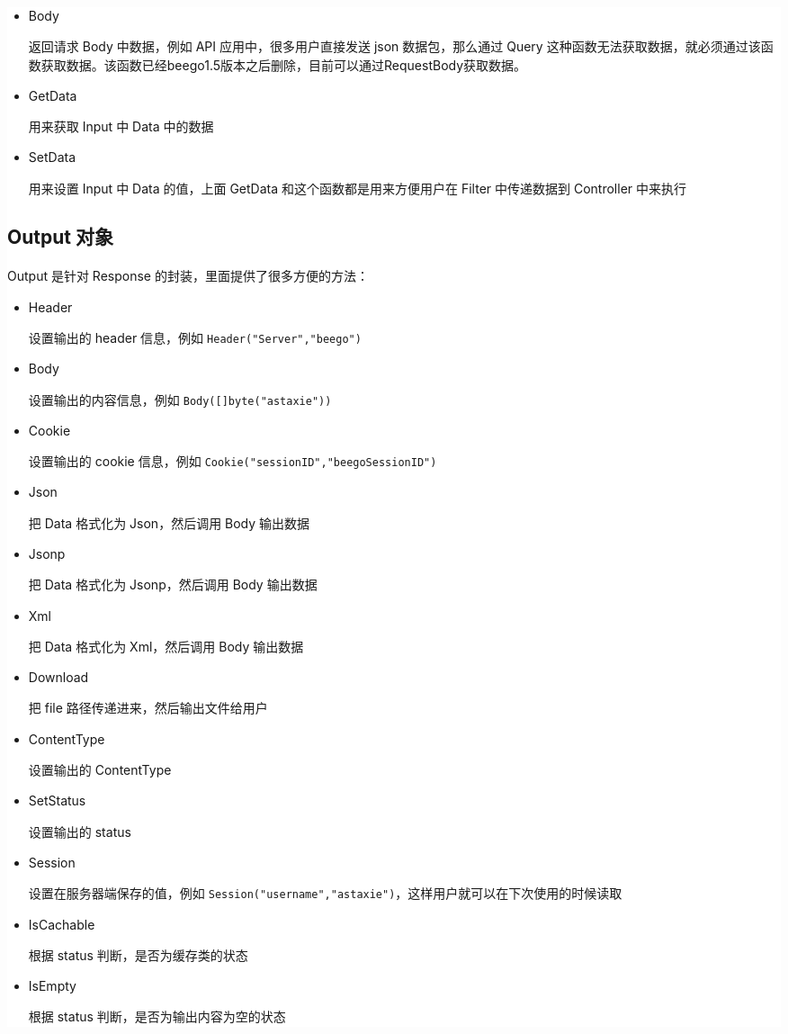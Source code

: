 - Body

	返回请求 Body 中数据，例如 API 应用中，很多用户直接发送 json 数据包，那么通过 Query 这种函数无法获取数据，就必须通过该函数获取数据。该函数已经beego1.5版本之后删除，目前可以通过RequestBody获取数据。
	
- GetData

	用来获取 Input 中 Data 中的数据
	
- SetData			

	用来设置 Input 中 Data 的值，上面 GetData 和这个函数都是用来方便用户在 Filter 中传递数据到 Controller 中来执行
	
## Output 对象

Output 是针对 Response 的封装，里面提供了很多方便的方法：

- Header

	设置输出的 header 信息，例如 `Header("Server","beego")`
	
- Body

	设置输出的内容信息，例如 `Body([]byte("astaxie"))`

- Cookie

	设置输出的 cookie 信息，例如 `Cookie("sessionID","beegoSessionID")`
	
- Json

	把 Data 格式化为 Json，然后调用 Body 输出数据
	
- Jsonp

	把 Data 格式化为 Jsonp，然后调用 Body 输出数据
	
- Xml

	把 Data 格式化为 Xml，然后调用 Body 输出数据
	
- Download

	把 file 路径传递进来，然后输出文件给用户
	
- ContentType

	设置输出的 ContentType
	
- SetStatus

	设置输出的 status
	
- Session

	设置在服务器端保存的值，例如 `Session("username","astaxie")`，这样用户就可以在下次使用的时候读取
	
- IsCachable

	根据 status 判断，是否为缓存类的状态
	
- IsEmpty

	根据 status 判断，是否为输出内容为空的状态
	